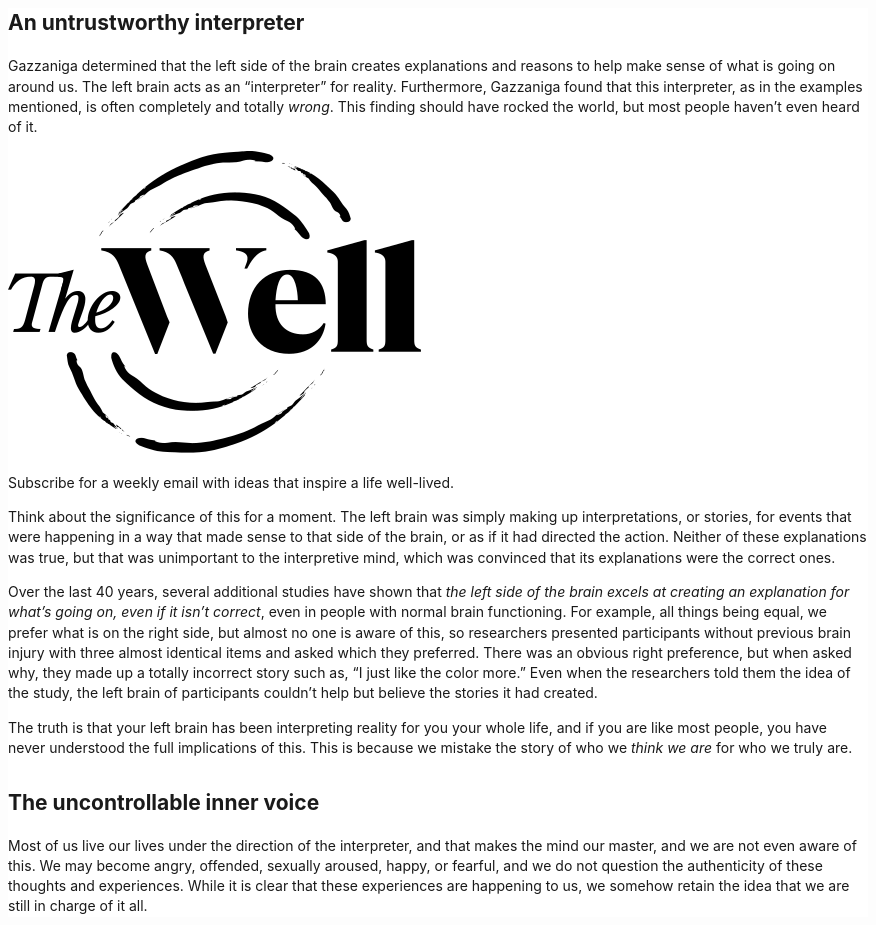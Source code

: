 ## An untrustworthy interpreter

Gazzaniga determined that the left side of the brain creates explanations and reasons to help make sense of what is going on around us. The left brain acts as an “interpreter” for reality. Furthermore, Gazzaniga found that this interpreter, as in the examples mentioned, is often completely and totally *wrong*. This finding should have rocked the world, but most people haven’t even heard of it.

![](Eastern%20philosophy%20says%20there%20is%20no%20self%20Science%20a%202d3c2eee6f2b4a57ae6b0f2bde67bbf3/Logo_black.svg)

Subscribe for a weekly email with ideas that inspire a life well-lived.

Think about the significance of this for a moment. The left brain was simply making up interpretations, or stories, for events that were happening in a way that made sense to that side of the brain, or as if it had directed the action. Neither of these explanations was true, but that was unimportant to the interpretive mind, which was convinced that its explanations were the correct ones.

Over the last 40 years, several additional studies have shown that *the left side of the brain excels at creating an explanation for what’s going on, even if it isn’t correct*, even in people with normal brain functioning. For example, all things being equal, we prefer what is on the right side, but almost no one is aware of this, so researchers presented participants without previous brain injury with three almost identical items and asked which they preferred. There was an obvious right preference, but when asked why, they made up a totally incorrect story such as, “I just like the color more.” Even when the researchers told them the idea of the study, the left brain of participants couldn’t help but believe the stories it had created.

The truth is that your left brain has been interpreting reality for you your whole life, and if you are like most people, you have never understood the full implications of this. This is because we mistake the story of who we *think we are* for who we truly are.

## The uncontrollable inner voice

Most of us live our lives under the direction of the interpreter, and that makes the mind our master, and we are not even aware of this. We may become angry, offended, sexually aroused, happy, or fearful, and we do not question the authenticity of these thoughts and experiences. While it is clear that these experiences are happening to us, we somehow retain the idea that we are still in charge of it all.
